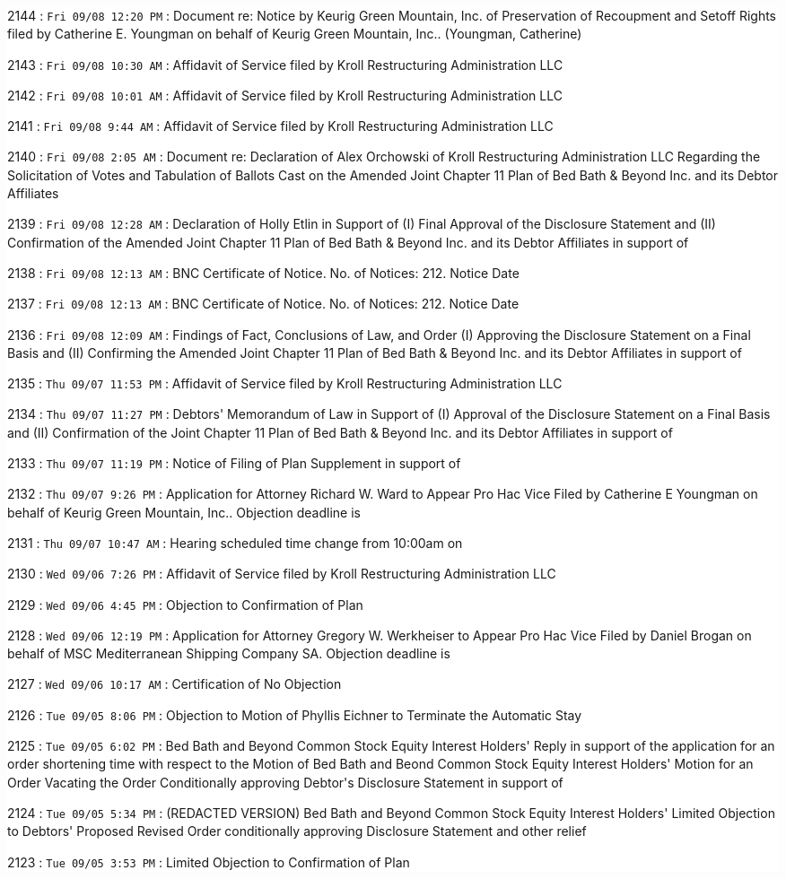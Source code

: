 2144 : `Fri 09/08 12:20 PM` : Document re: Notice by Keurig Green Mountain, Inc. of Preservation of Recoupment and Setoff Rights filed by Catherine E. Youngman on behalf of Keurig Green Mountain, Inc.. (Youngman, Catherine)

2143 : `Fri 09/08 10:30 AM` : Affidavit of Service filed by Kroll Restructuring Administration LLC

2142 : `Fri 09/08 10:01 AM` : Affidavit of Service filed by Kroll Restructuring Administration LLC

2141 : `Fri 09/08 9:44 AM` : Affidavit of Service filed by Kroll Restructuring Administration LLC

2140 : `Fri 09/08 2:05 AM` : Document re: Declaration of Alex Orchowski of Kroll Restructuring Administration LLC Regarding the Solicitation of Votes and Tabulation of Ballots Cast on the Amended Joint Chapter 11 Plan of Bed Bath & Beyond Inc. and its Debtor Affiliates

2139 : `Fri 09/08 12:28 AM` : Declaration of Holly Etlin in Support of (I) Final Approval of the Disclosure Statement and (II) Confirmation of the Amended Joint Chapter 11 Plan of Bed Bath & Beyond Inc. and its Debtor Affiliates in support of

2138 : `Fri 09/08 12:13 AM` : BNC Certificate of Notice. No. of Notices: 212. Notice Date

2137 : `Fri 09/08 12:13 AM` : BNC Certificate of Notice. No. of Notices: 212. Notice Date

2136 : `Fri 09/08 12:09 AM` : Findings of Fact, Conclusions of Law, and Order (I) Approving the Disclosure Statement on a Final Basis and (II) Confirming the Amended Joint Chapter 11 Plan of Bed Bath & Beyond Inc. and its Debtor Affiliates in support of

2135 : `Thu 09/07 11:53 PM` : Affidavit of Service filed by Kroll Restructuring Administration LLC

2134 : `Thu 09/07 11:27 PM` : Debtors' Memorandum of Law in Support of (I) Approval of the Disclosure Statement on a Final Basis and (II) Confirmation of the Joint Chapter 11 Plan of Bed Bath & Beyond Inc. and its Debtor Affiliates in support of

2133 : `Thu 09/07 11:19 PM` : Notice of Filing of Plan Supplement in support of

2132 : `Thu 09/07 9:26 PM` : Application for Attorney Richard W. Ward to Appear Pro Hac Vice Filed by Catherine E Youngman on behalf of Keurig Green Mountain, Inc.. Objection deadline is

2131 : `Thu 09/07 10:47 AM` : Hearing scheduled time change from 10:00am on

2130 : `Wed 09/06 7:26 PM` : Affidavit of Service filed by Kroll Restructuring Administration LLC

2129 : `Wed 09/06 4:45 PM` : Objection to Confirmation of Plan

2128 : `Wed 09/06 12:19 PM` : Application for Attorney Gregory W. Werkheiser to Appear Pro Hac Vice Filed by Daniel Brogan on behalf of MSC Mediterranean Shipping Company SA. Objection deadline is

2127 : `Wed 09/06 10:17 AM` : Certification of No Objection

2126 : `Tue 09/05 8:06 PM` : Objection to Motion of Phyllis Eichner to Terminate the Automatic Stay

2125 : `Tue 09/05 6:02 PM` : Bed Bath and Beyond Common Stock Equity Interest Holders' Reply in support of the application for an order shortening time with respect to the Motion of Bed Bath and Beond Common Stock Equity Interest Holders' Motion for an Order Vacating the Order Conditionally approving Debtor's Disclosure Statement in support of

2124 : `Tue 09/05 5:34 PM` : (REDACTED VERSION) Bed Bath and Beyond Common Stock Equity Interest Holders' Limited Objection to Debtors' Proposed Revised Order conditionally approving Disclosure Statement and other relief

2123 : `Tue 09/05 3:53 PM` : Limited Objection to Confirmation of Plan
